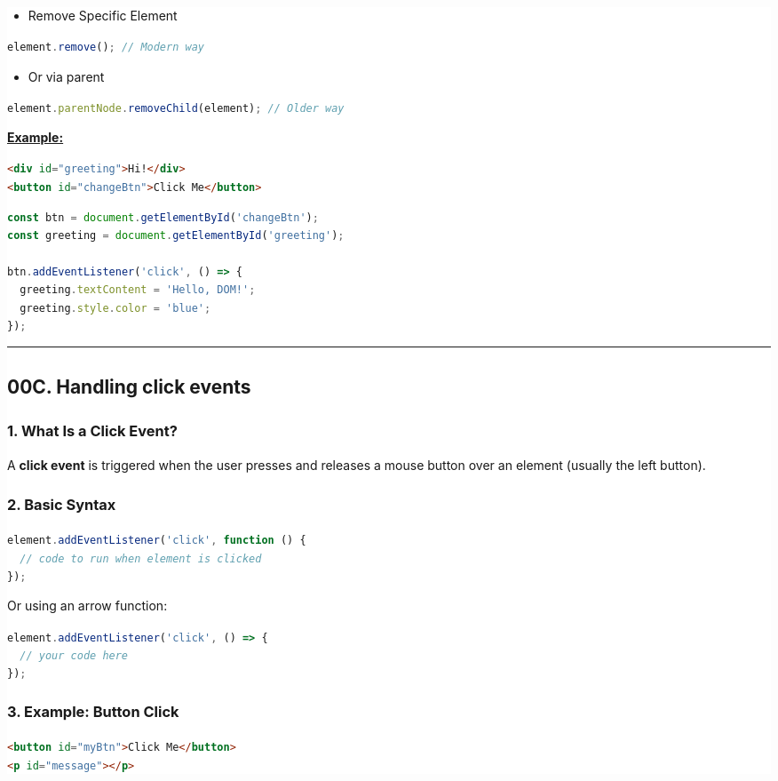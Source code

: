 - Remove Specific Element

```javascript
element.remove(); // Modern way
```

- Or via parent

```javascript
element.parentNode.removeChild(element); // Older way
```

<u>**Example:**</u>

```html
<div id="greeting">Hi!</div>
<button id="changeBtn">Click Me</button>
```

```javascript
const btn = document.getElementById('changeBtn');
const greeting = document.getElementById('greeting');

btn.addEventListener('click', () => {
  greeting.textContent = 'Hello, DOM!';
  greeting.style.color = 'blue';
});
```

---

## 00C. Handling click events

### 1. What Is a Click Event?

A **click event** is triggered when the user presses and releases a mouse button over an element (usually the left button).

### 2. Basic Syntax

```javascript
element.addEventListener('click', function () {
  // code to run when element is clicked
});
```

Or using an arrow function:

```javascript
element.addEventListener('click', () => {
  // your code here
});
```

### 3. Example: Button Click

```html
<button id="myBtn">Click Me</button>
<p id="message"></p>
```
